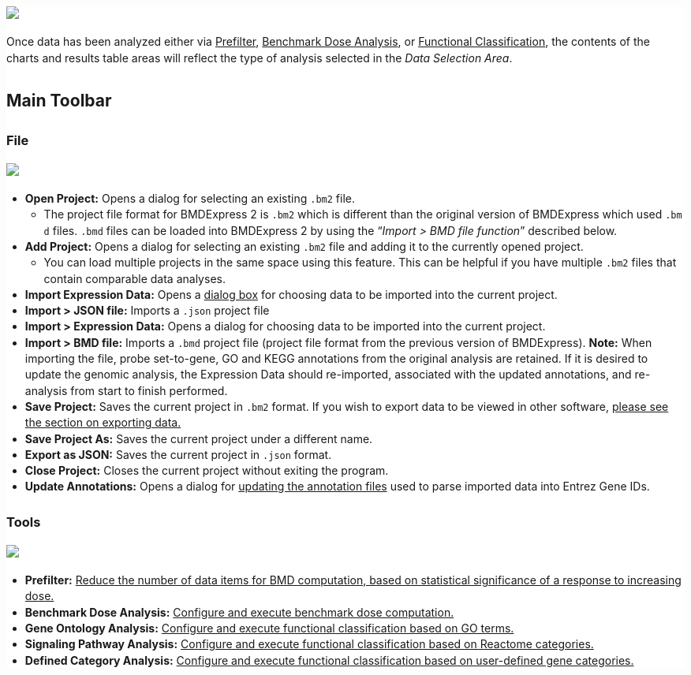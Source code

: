 ![](https://github.com/auerbachs/BMDExpress-2.0/blob/master/media/main-view-complete.png?raw=true)

Once data has been analyzed either via [Prefilter](https://github.com/auerbachs/BMDExpress-2/wiki/Prefilter%3A-Statistical-and-Fold-Change-Filtering), [Benchmark Dose Analysis](Benchmark-Dose-Analysis), or [Functional Classification](Functional-Classifications), the contents of the charts and results table areas will reflect the type of analysis selected in the *Data Selection Area*.

Main Toolbar
------------

### File

![](https://github.com/auerbachs/BMDExpress-2.0/blob/master/media/select-file-menu.png?raw=true)

-   **Open Project:** Opens a dialog for selecting an existing `.bm2` file.
    -   The project file format for BMDExpress 2 is `.bm2` which is different than the original version of BMDExpress which used `.bmd` files. `.bmd` files can be loaded into BMDExpress 2 by using the “*Import > BMD file function*” described below.
-   **Add Project:** Opens a dialog for selecting an existing `.bm2` file and adding it to the currently opened project.
    - You can load multiple projects in the same space using this feature.  This can be helpful if you have multiple `.bm2` files that contain comparable data analyses.
-   **Import Expression Data:** Opens a [dialog box](https://github.com/auerbachs/BMDExpress-2/wiki/How-to-Use-the-Application#import-dose-response-data) for choosing data to be imported into the current project.
-   **Import > JSON file:** Imports a `.json` project file 
-   **Import > Expression Data:** Opens a dialog for choosing data to be imported into the current project.
-   **Import > BMD file:** Imports a `.bmd` project file (project file format from the previous version of BMDExpress). **Note:** When importing the file, probe set-to-gene, GO and KEGG annotations from the original analysis are retained. If it is desired to update the genomic analysis, the Expression Data should re-imported, associated with the updated annotations, and re-analysis from start to finish performed.
-   **Save Project:** Saves the current project in `.bm2` format. If you wish to export data to be viewed in other software, [please see the section on exporting data.](https://github.com/auerbachs/BMDExpress-2/wiki/Overview-of-the-Main-View#exporting-analyses)
-   **Save Project As:** Saves the current project under a different name.
-   **Export as JSON:** Saves the current project in `.json` format.
-   **Close Project:** Closes the current project without exiting the program.
-   **Update Annotations:** Opens a dialog for [updating the annotation files](How-to-Use-the-Application#update-annotations) used to parse imported data into Entrez Gene IDs.

### Tools

![](https://github.com/auerbachs/BMDExpress-2.0/blob/master/media/select-tool-menu.png?raw=true)

-   **Prefilter:** [Reduce the number of data items for BMD computation, based on statistical significance of a response to increasing dose.](Statistical-Prefiltering)
-   **Benchmark Dose Analysis:** [Configure and execute benchmark dose computation.](Benchmark-Dose-Analysis)
-   **Gene Ontology Analysis:** [Configure and execute functional classification based on GO terms.](Functional-Classifications)
-   **Signaling Pathway Analysis:** [Configure and execute functional classification based on Reactome categories.](Functional-Classifications)
-   **Defined Category Analysis:** [Configure and execute functional classification based on user-defined gene categories.](Functional-Classifications#defined-category-analysis)
